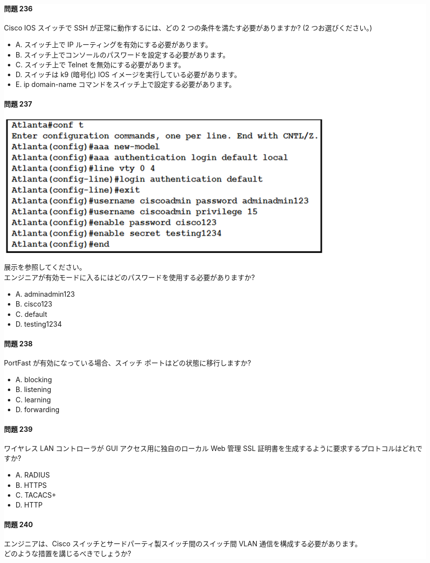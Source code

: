 #### 問題 236
Cisco IOS スイッチで SSH が正常に動作するには、どの 2 つの条件を満たす必要がありますか? (2 つお選びください。)

- A. スイッチ上で IP ルーティングを有効にする必要があります。
- B. スイッチ上でコンソールのパスワードを設定する必要があります。
- C. スイッチ上で Telnet を無効にする必要があります。
- D. スイッチは k9 (暗号化) IOS イメージを実行している必要があります。
- E. ip domain-name コマンドをスイッチ上で設定する必要があります。

#### 問題 237
![img](img/237.png)

展示を参照してください。  
エンジニアが有効モードに入るにはどのパスワードを使用する必要がありますか?

- A. adminadmin123
- B. cisco123
- C. default
- D. testing1234

#### 問題 238
PortFast が有効になっている場合、スイッチ ポートはどの状態に移行しますか?

- A. blocking
- B. listening
- C. learning
- D. forwarding

#### 問題 239
ワイヤレス LAN コントローラが GUI アクセス用に独自のローカル Web 管理 SSL 証明書を生成するように要求するプロトコルはどれですか?

- A. RADIUS
- B. HTTPS
- C. TACACS+
- D. HTTP

#### 問題 240
エンジニアは、Cisco スイッチとサードパーティ製スイッチ間のスイッチ間 VLAN 通信を構成する必要があります。  
どのような措置を講じるべきでしょうか?
